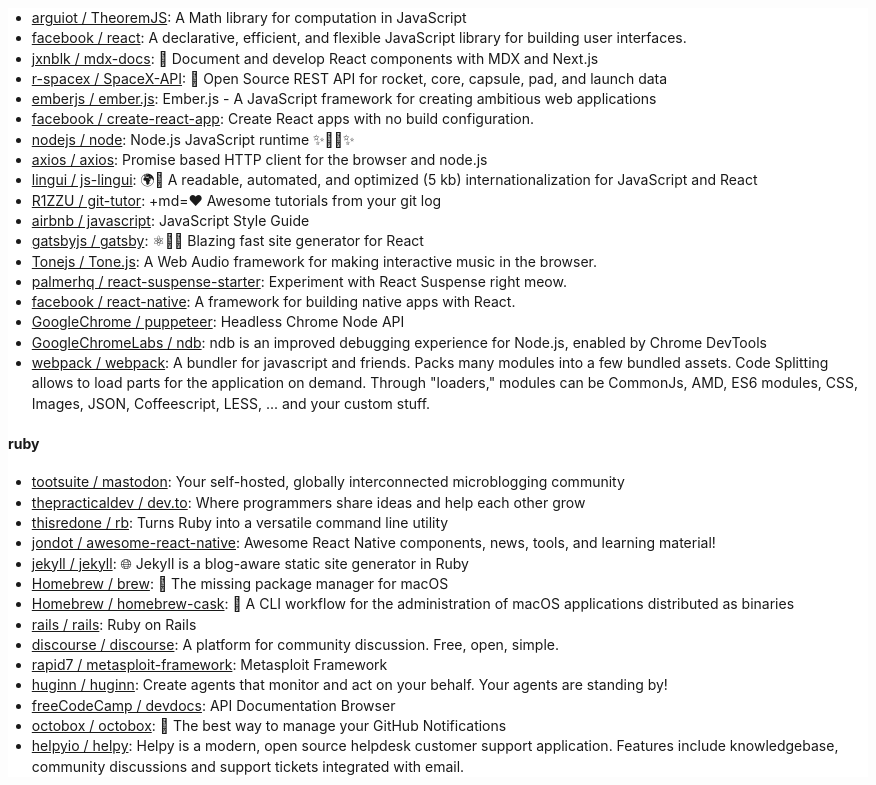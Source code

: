 * [arguiot / TheoremJS](https://github.com/arguiot/TheoremJS): A Math library for computation in JavaScript
* [facebook / react](https://github.com/facebook/react): A declarative, efficient, and flexible JavaScript library for building user interfaces.
* [jxnblk / mdx-docs](https://github.com/jxnblk/mdx-docs): 📝 Document and develop React components with MDX and Next.js
* [r-spacex / SpaceX-API](https://github.com/r-spacex/SpaceX-API): 🚀 Open Source REST API for rocket, core, capsule, pad, and launch data
* [emberjs / ember.js](https://github.com/emberjs/ember.js): Ember.js - A JavaScript framework for creating ambitious web applications
* [facebook / create-react-app](https://github.com/facebook/create-react-app): Create React apps with no build configuration.
* [nodejs / node](https://github.com/nodejs/node): Node.js JavaScript runtime ✨🐢🚀✨
* [axios / axios](https://github.com/axios/axios): Promise based HTTP client for the browser and node.js
* [lingui / js-lingui](https://github.com/lingui/js-lingui): 🌍📖 A readable, automated, and optimized (5 kb) internationalization for JavaScript and React
* [R1ZZU / git-tutor](https://github.com/R1ZZU/git-tutor): +md=❤️ Awesome tutorials from your git log
* [airbnb / javascript](https://github.com/airbnb/javascript): JavaScript Style Guide
* [gatsbyjs / gatsby](https://github.com/gatsbyjs/gatsby): ⚛️📄🚀 Blazing fast site generator for React
* [Tonejs / Tone.js](https://github.com/Tonejs/Tone.js): A Web Audio framework for making interactive music in the browser.
* [palmerhq / react-suspense-starter](https://github.com/palmerhq/react-suspense-starter): Experiment with React Suspense right meow.
* [facebook / react-native](https://github.com/facebook/react-native): A framework for building native apps with React.
* [GoogleChrome / puppeteer](https://github.com/GoogleChrome/puppeteer): Headless Chrome Node API
* [GoogleChromeLabs / ndb](https://github.com/GoogleChromeLabs/ndb): ndb is an improved debugging experience for Node.js, enabled by Chrome DevTools
* [webpack / webpack](https://github.com/webpack/webpack): A bundler for javascript and friends. Packs many modules into a few bundled assets. Code Splitting allows to load parts for the application on demand. Through "loaders," modules can be CommonJs, AMD, ES6 modules, CSS, Images, JSON, Coffeescript, LESS, ... and your custom stuff.

#### ruby
* [tootsuite / mastodon](https://github.com/tootsuite/mastodon): Your self-hosted, globally interconnected microblogging community
* [thepracticaldev / dev.to](https://github.com/thepracticaldev/dev.to): Where programmers share ideas and help each other grow
* [thisredone / rb](https://github.com/thisredone/rb): Turns Ruby into a versatile command line utility
* [jondot / awesome-react-native](https://github.com/jondot/awesome-react-native): Awesome React Native components, news, tools, and learning material!
* [jekyll / jekyll](https://github.com/jekyll/jekyll): 🌐 Jekyll is a blog-aware static site generator in Ruby
* [Homebrew / brew](https://github.com/Homebrew/brew): 🍺 The missing package manager for macOS
* [Homebrew / homebrew-cask](https://github.com/Homebrew/homebrew-cask): 🍻 A CLI workflow for the administration of macOS applications distributed as binaries
* [rails / rails](https://github.com/rails/rails): Ruby on Rails
* [discourse / discourse](https://github.com/discourse/discourse): A platform for community discussion. Free, open, simple.
* [rapid7 / metasploit-framework](https://github.com/rapid7/metasploit-framework): Metasploit Framework
* [huginn / huginn](https://github.com/huginn/huginn): Create agents that monitor and act on your behalf. Your agents are standing by!
* [freeCodeCamp / devdocs](https://github.com/freeCodeCamp/devdocs): API Documentation Browser
* [octobox / octobox](https://github.com/octobox/octobox): 📮 The best way to manage your GitHub Notifications
* [helpyio / helpy](https://github.com/helpyio/helpy): Helpy is a modern, open source helpdesk customer support application. Features include knowledgebase, community discussions and support tickets integrated with email.